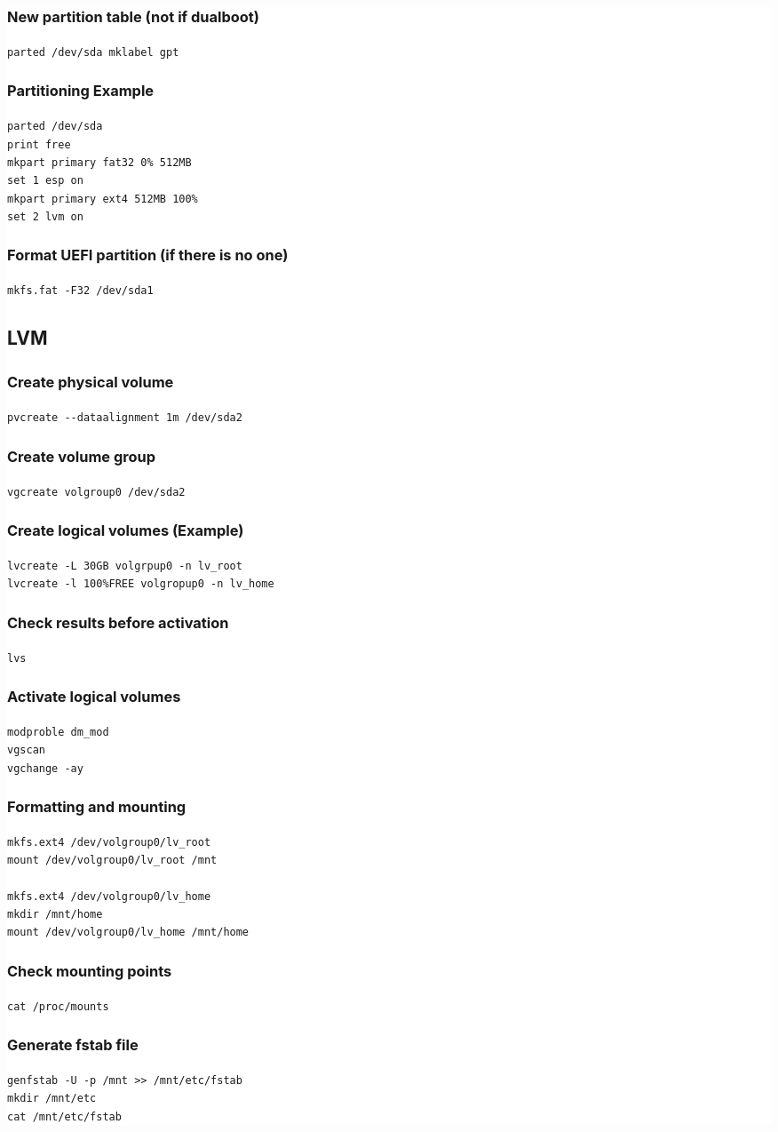 ### New partition table (not if dualboot)
    parted /dev/sda mklabel gpt

### Partitioning Example
    parted /dev/sda
    print free
    mkpart primary fat32 0% 512MB
    set 1 esp on 
    mkpart primary ext4 512MB 100%
    set 2 lvm on 

### Format UEFI partition (if there is no one)
    mkfs.fat -F32 /dev/sda1

## LVM

### Create physical volume
    pvcreate --dataalignment 1m /dev/sda2
    
### Create volume group
    vgcreate volgroup0 /dev/sda2

### Create logical volumes (Example)
    lvcreate -L 30GB volgrpup0 -n lv_root
    lvcreate -l 100%FREE volgropup0 -n lv_home

### Check results before activation
    lvs

### Activate logical volumes
    modproble dm_mod
    vgscan 
    vgchange -ay

### Formatting and mounting
    mkfs.ext4 /dev/volgroup0/lv_root
    mount /dev/volgroup0/lv_root /mnt

    mkfs.ext4 /dev/volgroup0/lv_home
    mkdir /mnt/home
    mount /dev/volgroup0/lv_home /mnt/home

### Check mounting points 
    cat /proc/mounts

### Generate fstab file
    genfstab -U -p /mnt >> /mnt/etc/fstab
    mkdir /mnt/etc
    cat /mnt/etc/fstab
